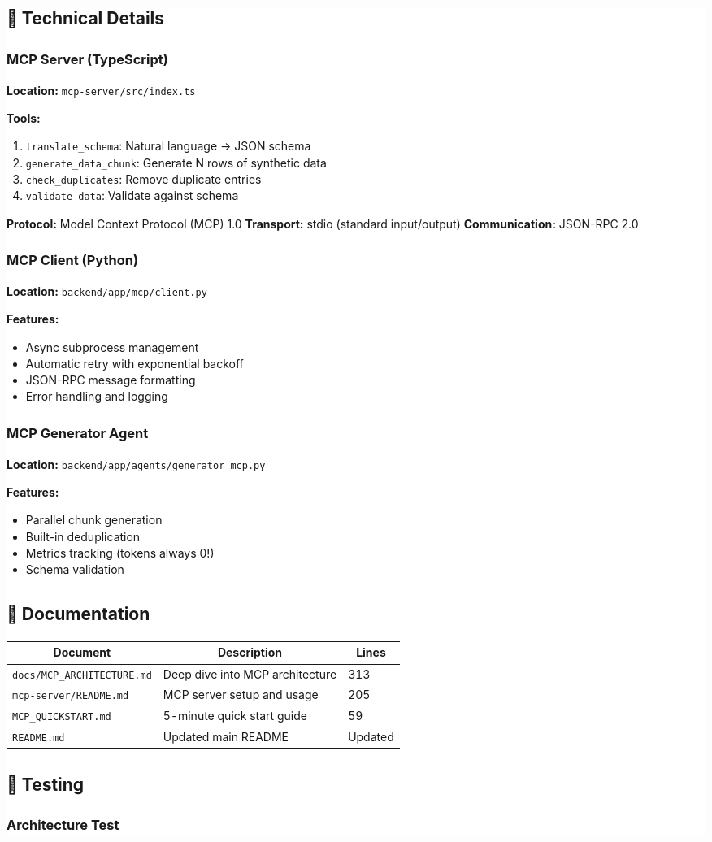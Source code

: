 ## 🔧 Technical Details

### MCP Server (TypeScript)

**Location:** `mcp-server/src/index.ts`

**Tools:**
1. `translate_schema`: Natural language → JSON schema
2. `generate_data_chunk`: Generate N rows of synthetic data
3. `check_duplicates`: Remove duplicate entries
4. `validate_data`: Validate against schema

**Protocol:** Model Context Protocol (MCP) 1.0
**Transport:** stdio (standard input/output)
**Communication:** JSON-RPC 2.0

### MCP Client (Python)

**Location:** `backend/app/mcp/client.py`

**Features:**
- Async subprocess management
- Automatic retry with exponential backoff
- JSON-RPC message formatting
- Error handling and logging

### MCP Generator Agent

**Location:** `backend/app/agents/generator_mcp.py`

**Features:**
- Parallel chunk generation
- Built-in deduplication
- Metrics tracking (tokens always 0!)
- Schema validation

## 📖 Documentation

| Document | Description | Lines |
|----------|-------------|-------|
| `docs/MCP_ARCHITECTURE.md` | Deep dive into MCP architecture | 313 |
| `mcp-server/README.md` | MCP server setup and usage | 205 |
| `MCP_QUICKSTART.md` | 5-minute quick start guide | 59 |
| `README.md` | Updated main README | Updated |

## 🧪 Testing

### Architecture Test
